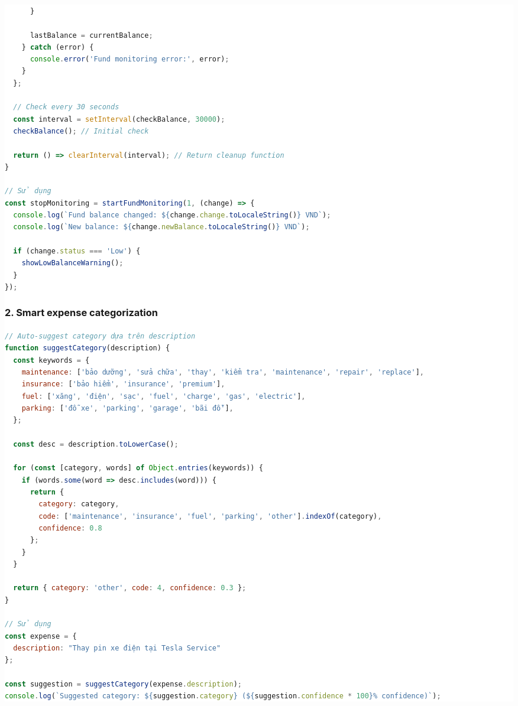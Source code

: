 ```javascript
      }
      
      lastBalance = currentBalance;
    } catch (error) {
      console.error('Fund monitoring error:', error);
    }
  };

  // Check every 30 seconds
  const interval = setInterval(checkBalance, 30000);
  checkBalance(); // Initial check

  return () => clearInterval(interval); // Return cleanup function
}

// Sử dụng
const stopMonitoring = startFundMonitoring(1, (change) => {
  console.log(`Fund balance changed: ${change.change.toLocaleString()} VND`);
  console.log(`New balance: ${change.newBalance.toLocaleString()} VND`);
  
  if (change.status === 'Low') {
    showLowBalanceWarning();
  }
});
```

### 2. Smart expense categorization

```javascript
// Auto-suggest category dựa trên description
function suggestCategory(description) {
  const keywords = {
    maintenance: ['bảo dưỡng', 'sửa chữa', 'thay', 'kiểm tra', 'maintenance', 'repair', 'replace'],
    insurance: ['bảo hiểm', 'insurance', 'premium'],
    fuel: ['xăng', 'điện', 'sạc', 'fuel', 'charge', 'gas', 'electric'],
    parking: ['đỗ xe', 'parking', 'garage', 'bãi đỗ'],
  };

  const desc = description.toLowerCase();

  for (const [category, words] of Object.entries(keywords)) {
    if (words.some(word => desc.includes(word))) {
      return {
        category: category,
        code: ['maintenance', 'insurance', 'fuel', 'parking', 'other'].indexOf(category),
        confidence: 0.8
      };
    }
  }

  return { category: 'other', code: 4, confidence: 0.3 };
}

// Sử dụng
const expense = {
  description: "Thay pin xe điện tại Tesla Service"
};

const suggestion = suggestCategory(expense.description);
console.log(`Suggested category: ${suggestion.category} (${suggestion.confidence * 100}% confidence)`);
```
